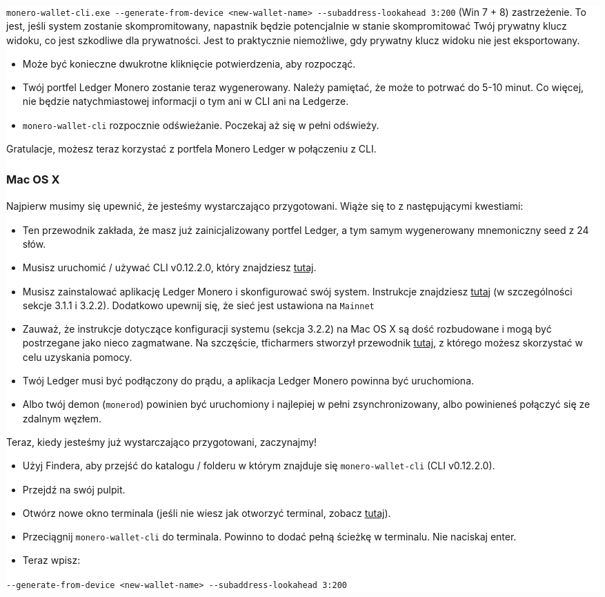 ```monero-wallet-cli.exe --generate-from-device <new-wallet-name> --subaddress-lookahead 3:200``` (Win 7 + 8)
  zastrzeżenie. To jest, jeśli system zostanie skompromitowany, napastnik
  będzie potencjalnie w stanie skompromitować Twój prywatny klucz widoku, co
  jest szkodliwe dla prywatności. Jest to praktycznie niemożliwe, gdy
  prywatny klucz widoku nie jest eksportowany.

- Może być konieczne dwukrotne kliknięcie potwierdzenia, aby rozpocząć.

- Twój portfel Ledger Monero zostanie teraz wygenerowany. Należy pamiętać,
  że może to potrwać do 5-10 minut. Co więcej, nie będzie natychmiastowej
  informacji o tym ani w CLI ani na Ledgerze.

- `monero-wallet-cli` rozpocznie odświeżanie. Poczekaj aż się w pełni
  odświeży.

Gratulacje, możesz teraz korzystać z portfela Monero Ledger w połączeniu z
CLI.

### Mac OS X

Najpierw musimy się upewnić, że jesteśmy wystarczająco przygotowani. Wiąże
się to z następującymi kwestiami:

- Ten przewodnik zakłada, że masz już zainicjalizowany portfel Ledger, a tym
  samym wygenerowany mnemoniczny seed z 24 słów.

- Musisz uruchomić / używać CLI v0.12.2.0, który znajdziesz
  [tutaj]({{site.baseurl}}/downloads/).

- Musisz zainstalować aplikację Ledger Monero i skonfigurować swój
  system. Instrukcje znajdziesz
  [tutaj](https://github.com/LedgerHQ/blue-app-monero/blob/master/doc/user/bolos-app-monero.pdf)
  (w szczególności sekcje 3.1.1 i 3.2.2). Dodatkowo upewnij się, że sieć
  jest ustawiona na `Mainnet`

- Zauważ, że instrukcje dotyczące konfiguracji systemu (sekcja 3.2.2) na Mac
  OS X są dość rozbudowane i mogą być postrzegane jako nieco zagmatwane. Na
  szczęście, tficharmers stworzył przewodnik
  [tutaj](https://monero.stackexchange.com/questions/8438/how-do-i-make-my-macos-detect-my-ledger-nano-s-when-plugged-in),
  z którego możesz skorzystać w celu uzyskania pomocy.

- Twój Ledger musi być podłączony do prądu, a aplikacja Ledger Monero
  powinna być uruchomiona.

- Albo twój demon (`monerod`) powinien być uruchomiony i najlepiej w pełni
  zsynchronizowany, albo powinieneś połączyć się ze zdalnym węzłem.

Teraz, kiedy jesteśmy już wystarczająco przygotowani, zaczynajmy!

- Użyj Findera, aby przejść do katalogu / folderu w którym znajduje się
  `monero-wallet-cli` (CLI v0.12.2.0).

- Przejdź na swój pulpit.

- Otwórz nowe okno terminala (jeśli nie wiesz jak otworzyć terminal, zobacz
  [tutaj](https://apple.stackexchange.com/a/256263)).

- Przeciągnij `monero-wallet-cli` do terminala. Powinno to dodać pełną
  ścieżkę w terminalu. Nie naciskaj enter.

- Teraz wpisz:

```--generate-from-device <new-wallet-name> --subaddress-lookahead 3:200```
```
